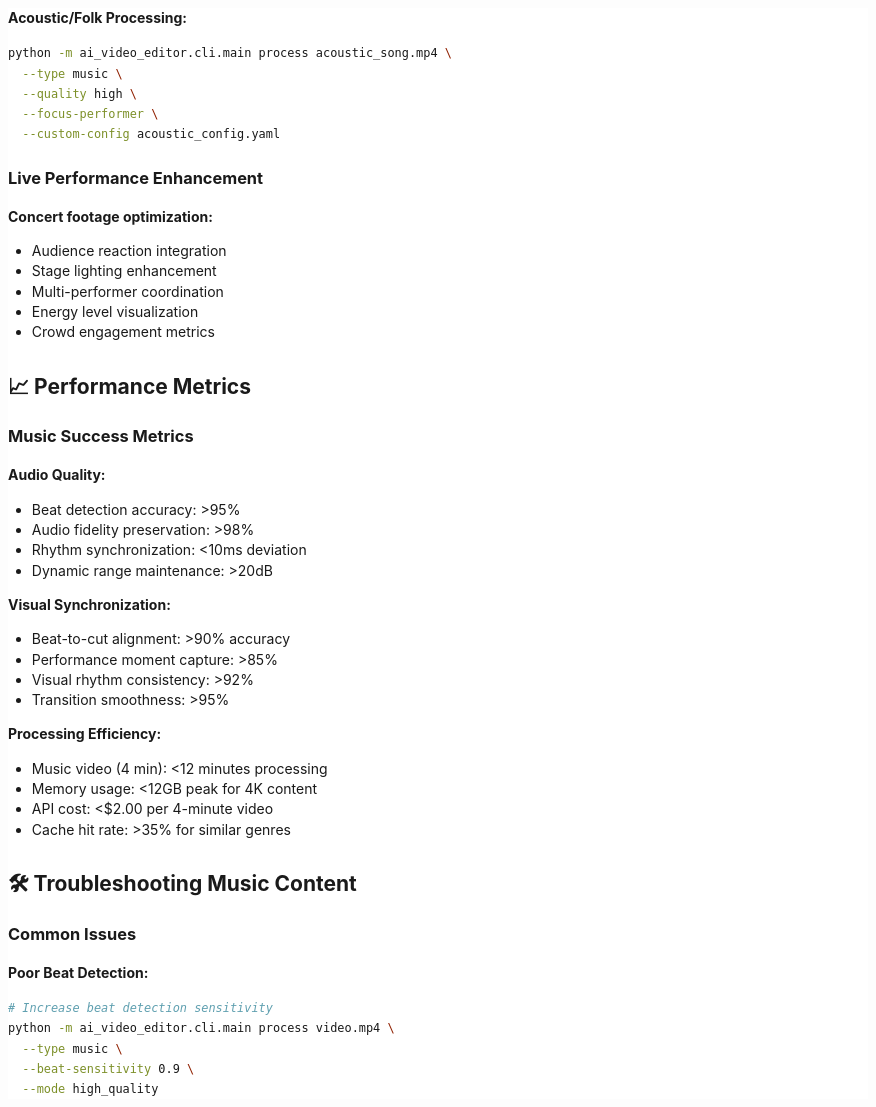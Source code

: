 **Acoustic/Folk Processing:**
```bash
python -m ai_video_editor.cli.main process acoustic_song.mp4 \
  --type music \
  --quality high \
  --focus-performer \
  --custom-config acoustic_config.yaml
```

### Live Performance Enhancement

**Concert footage optimization:**
- Audience reaction integration
- Stage lighting enhancement
- Multi-performer coordination
- Energy level visualization
- Crowd engagement metrics

## 📈 Performance Metrics

### Music Success Metrics

**Audio Quality:**
- Beat detection accuracy: >95%
- Audio fidelity preservation: >98%
- Rhythm synchronization: <10ms deviation
- Dynamic range maintenance: >20dB

**Visual Synchronization:**
- Beat-to-cut alignment: >90% accuracy
- Performance moment capture: >85%
- Visual rhythm consistency: >92%
- Transition smoothness: >95%

**Processing Efficiency:**
- Music video (4 min): <12 minutes processing
- Memory usage: <12GB peak for 4K content
- API cost: <$2.00 per 4-minute video
- Cache hit rate: >35% for similar genres

## 🛠️ Troubleshooting Music Content

### Common Issues

**Poor Beat Detection:**
```bash
# Increase beat detection sensitivity
python -m ai_video_editor.cli.main process video.mp4 \
  --type music \
  --beat-sensitivity 0.9 \
  --mode high_quality
```
